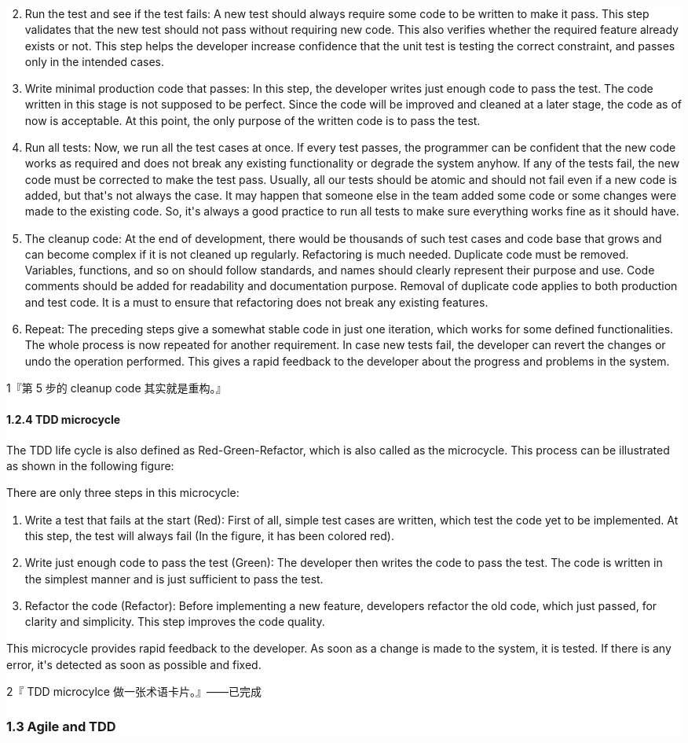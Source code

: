 2. Run the test and see if the test fails: A new test should always require some code to be written to make it pass. This step validates that the new test should not pass without requiring new code. This also verifies whether the required feature already exists or not. This step helps the developer increase confidence that the unit test is testing the correct constraint, and passes only in the intended cases. 

3. Write minimal production code that passes: In this step, the developer writes just enough code to pass the test. The code written in this stage is not supposed to be perfect. Since the code will be improved and cleaned at a later stage, the code as of now is acceptable. At this point, the only purpose of the written code is to pass the test. 

4. Run all tests: Now, we run all the test cases at once. If every test passes, the programmer can be confident that the new code works as required and does not break any existing functionality or degrade the system anyhow. If any of the tests fail, the new code must be corrected to make the test pass. Usually, all our tests should be atomic and should not fail even if a new code is added, but that's not always the case. It may happen that someone else in the team added some code or some changes were made to the existing code. So, it's always a good practice to run all tests to make sure everything works fine as it should have. 

5. The cleanup code: At the end of development, there would be thousands of such test cases and code base that grows and can become complex if it is not cleaned up regularly. Refactoring is much needed. Duplicate code must be removed. Variables, functions, and so on should follow standards, and names should clearly represent their purpose and use. Code comments should be added for readability and documentation purpose. Removal of duplicate code applies to both production and test code. It is a must to ensure that refactoring does not break any existing features. 

6. Repeat: The preceding steps give a somewhat stable code in just one iteration, which works for some defined functionalities. The whole process is now repeated for another requirement. In case new tests fail, the developer can revert the changes or undo the operation performed. This gives a rapid feedback to the developer about the progress and problems in the system. 

1『第 5 步的 cleanup code 其实就是重构。』

#### 1.2.4 TDD microcycle

The TDD life cycle is also defined as Red-Green-Refactor, which is also called as the microcycle. This process can be illustrated as shown in the following figure: 

There are only three steps in this microcycle: 

1. Write a test that fails at the start (Red): First of all, simple test cases are written, which test the code yet to be implemented. At this step, the test will always fail (In the figure, it has been colored red). 

2. Write just enough code to pass the test (Green): The developer then writes the code to pass the test. The code is written in the simplest manner and is just sufficient to pass the test. 

3. Refactor the code (Refactor): Before implementing a new feature, developers refactor the old code, which just passed, for clarity and simplicity. This step improves the code quality. 

This microcycle provides rapid feedback to the developer. As soon as a change is made to the system, it is tested. If there is any error, it's detected as soon as possible and fixed. 

2『 TDD microcylce 做一张术语卡片。』——已完成

### 1.3 Agile and TDD 

